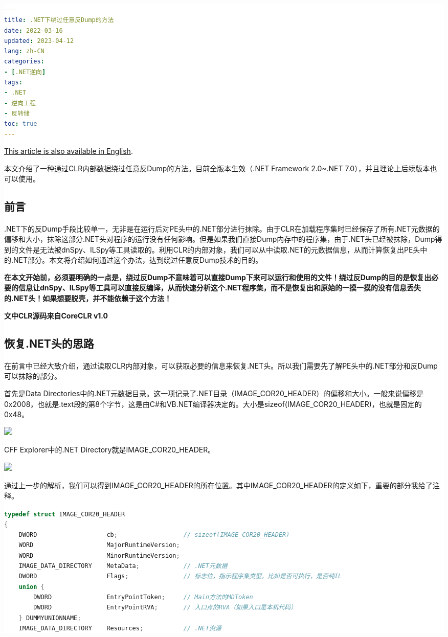 ```yaml
---
title: .NET下绕过任意反Dump的方法
date: 2022-03-16
updated: 2023-04-12
lang: zh-CN
categories:
- [.NET逆向]
tags:
- .NET
- 逆向工程
- 反转储
toc: true
---
```


<article class="message message-immersive is-primary">
<div class="message-body">
<i class="fas fa-globe-americas mr-2"></i><a href="{% post_path en/net-trick-to-bypass-any-anti-dumping %}">This article is also available in English</a>.
</div>
</article>



本文介绍了一种通过CLR内部数据绕过任意反Dump的方法。目前全版本生效（.NET Framework 2.0~.NET 7.0），并且理论上后续版本也可以使用。



## 前言

.NET下的反Dump手段比较单一，无非是在运行后对PE头中的.NET部分进行抹除。由于CLR在加载程序集时已经保存了所有.NET元数据的偏移和大小，抹除这部分.NET头对程序的运行没有任何影响。但是如果我们直接Dump内存中的程序集，由于.NET头已经被抹除，Dump得到的文件是无法被dnSpy、ILSpy等工具读取的。利用CLR的内部对象，我们可以从中读取.NET的元数据信息，从而计算恢复出PE头中的.NET部分。本文将介绍如何通过这个办法，达到绕过任意反Dump技术的目的。

**在本文开始前，必须要明确的一点是，绕过反Dump不意味着可以直接Dump下来可以运行和使用的文件！绕过反Dump的目的是恢复出必要的信息让dnSpy、ILSpy等工具可以直接反编译，从而快速分析这个.NET程序集，而不是恢复出和原始的一摸一摸的没有信息丢失的.NET头！如果想要脱壳，并不能依赖于这个方法！**

**文中CLR源码来自CoreCLR v1.0**

## 恢复.NET头的思路

在前言中已经大致介绍，通过读取CLR内部对象，可以获取必要的信息来恢复.NET头。所以我们需要先了解PE头中的.NET部分和反Dump可以抹除的部分。

首先是Data Directories中的.NET元数据目录。这一项记录了.NET目录（IMAGE_COR20_HEADER）的偏移和大小。一般来说偏移是0x2008，也就是.text段的第8个字节，这是由C#和VB.NET编译器决定的。大小是sizeof(IMAGE_COR20_HEADER)，也就是固定的0x48。

![](./1.png)

CFF Explorer中的.NET Directory就是IMAGE_COR20_HEADER。

![](./2.png)

通过上一步的解析，我们可以得到IMAGE_COR20_HEADER的所在位置。其中IMAGE_COR20_HEADER的定义如下，重要的部分我给了注释。

``` cpp
typedef struct IMAGE_COR20_HEADER
{
    DWORD                   cb;                  // sizeof(IMAGE_COR20_HEADER)
    WORD                    MajorRuntimeVersion;
    WORD                    MinorRuntimeVersion;
    IMAGE_DATA_DIRECTORY    MetaData;            // .NET元数据
    DWORD                   Flags;               // 标志位，指示程序集类型，比如是否可执行，是否纯IL
    union {
        DWORD               EntryPointToken;     // Main方法的MDToken
        DWORD               EntryPointRVA;       // 入口点的RVA（如果入口是本机代码）
    } DUMMYUNIONNAME;
    IMAGE_DATA_DIRECTORY    Resources;           // .NET资源
```